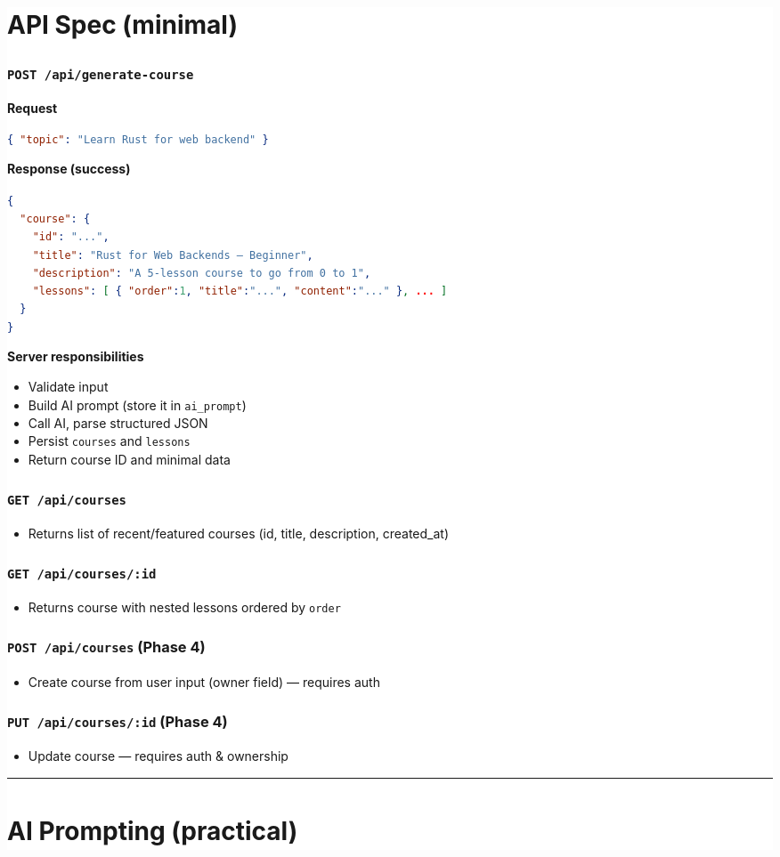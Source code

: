 
# API Spec (minimal)

### `POST /api/generate-course`

**Request**

```json
{ "topic": "Learn Rust for web backend" }

```

**Response (success)**

```json
{
  "course": {
    "id": "...",
    "title": "Rust for Web Backends — Beginner",
    "description": "A 5-lesson course to go from 0 to 1",
    "lessons": [ { "order":1, "title":"...", "content":"..." }, ... ]
  }
}

```

**Server responsibilities**

- Validate input
- Build AI prompt (store it in `ai_prompt`)
- Call AI, parse structured JSON
- Persist `courses` and `lessons`
- Return course ID and minimal data

### `GET /api/courses`

- Returns list of recent/featured courses (id, title, description, created_at)

### `GET /api/courses/:id`

- Returns course with nested lessons ordered by `order`

### `POST /api/courses` (Phase 4)

- Create course from user input (owner field) — requires auth

### `PUT /api/courses/:id` (Phase 4)

- Update course — requires auth & ownership

---

# AI Prompting (practical)
